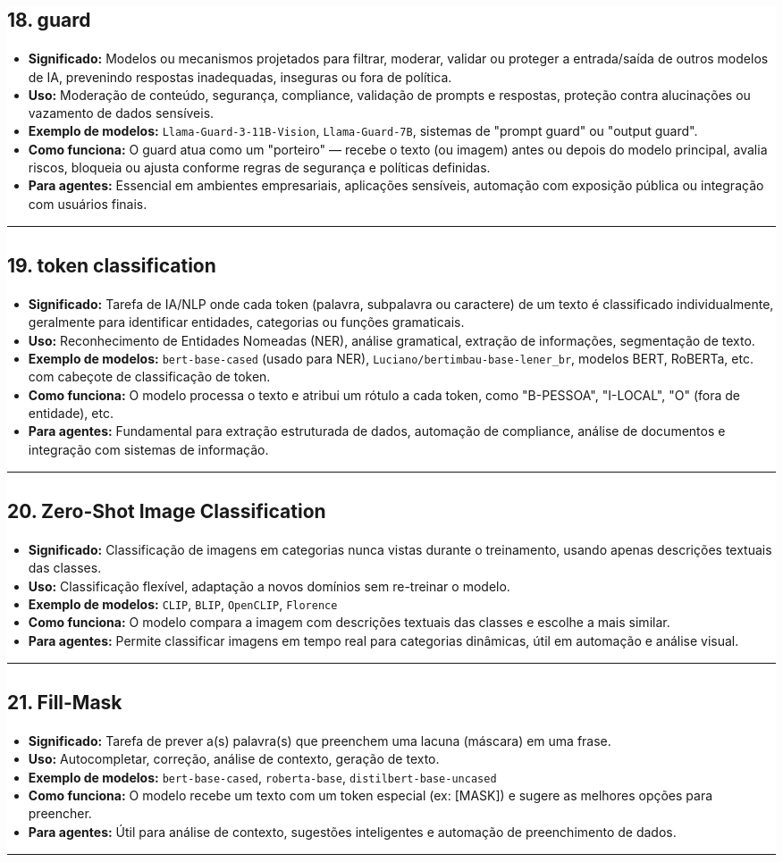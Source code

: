 
## **18. guard**
- **Significado:** Modelos ou mecanismos projetados para filtrar, moderar, validar ou proteger a entrada/saída de outros modelos de IA, prevenindo respostas inadequadas, inseguras ou fora de política.
- **Uso:** Moderação de conteúdo, segurança, compliance, validação de prompts e respostas, proteção contra alucinações ou vazamento de dados sensíveis.
- **Exemplo de modelos:** `Llama-Guard-3-11B-Vision`, `Llama-Guard-7B`, sistemas de "prompt guard" ou "output guard".
- **Como funciona:** O guard atua como um "porteiro" — recebe o texto (ou imagem) antes ou depois do modelo principal, avalia riscos, bloqueia ou ajusta conforme regras de segurança e políticas definidas.
- **Para agentes:** Essencial em ambientes empresariais, aplicações sensíveis, automação com exposição pública ou integração com usuários finais.

---

## **19. token classification**
- **Significado:** Tarefa de IA/NLP onde cada token (palavra, subpalavra ou caractere) de um texto é classificado individualmente, geralmente para identificar entidades, categorias ou funções gramaticais.
- **Uso:** Reconhecimento de Entidades Nomeadas (NER), análise gramatical, extração de informações, segmentação de texto.
- **Exemplo de modelos:** `bert-base-cased` (usado para NER), `Luciano/bertimbau-base-lener_br`, modelos BERT, RoBERTa, etc. com cabeçote de classificação de token.
- **Como funciona:** O modelo processa o texto e atribui um rótulo a cada token, como "B-PESSOA", "I-LOCAL", "O" (fora de entidade), etc.
- **Para agentes:** Fundamental para extração estruturada de dados, automação de compliance, análise de documentos e integração com sistemas de informação.

---

## **20. Zero-Shot Image Classification**
- **Significado:** Classificação de imagens em categorias nunca vistas durante o treinamento, usando apenas descrições textuais das classes.
- **Uso:** Classificação flexível, adaptação a novos domínios sem re-treinar o modelo.
- **Exemplo de modelos:** `CLIP`, `BLIP`, `OpenCLIP`, `Florence`
- **Como funciona:** O modelo compara a imagem com descrições textuais das classes e escolhe a mais similar.
- **Para agentes:** Permite classificar imagens em tempo real para categorias dinâmicas, útil em automação e análise visual.

---

## **21. Fill-Mask**
- **Significado:** Tarefa de prever a(s) palavra(s) que preenchem uma lacuna (máscara) em uma frase.
- **Uso:** Autocompletar, correção, análise de contexto, geração de texto.
- **Exemplo de modelos:** `bert-base-cased`, `roberta-base`, `distilbert-base-uncased`
- **Como funciona:** O modelo recebe um texto com um token especial (ex: [MASK]) e sugere as melhores opções para preencher.
- **Para agentes:** Útil para análise de contexto, sugestões inteligentes e automação de preenchimento de dados.

---